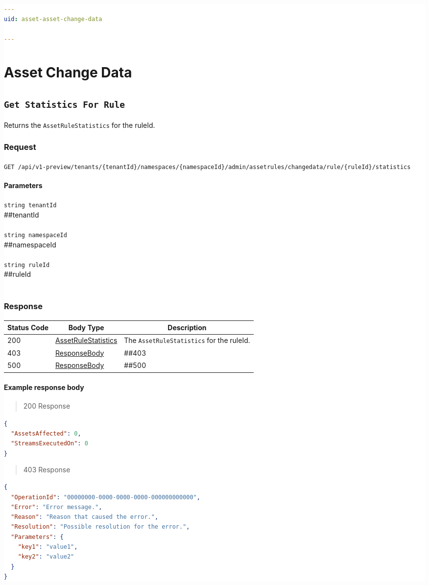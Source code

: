 ```yaml
---
uid: asset-asset-change-data

---
```


# Asset Change Data

## `Get Statistics For Rule`

<a id="opIdAssetChangeData_Get Statistics For Rule"></a>

Returns the `AssetRuleStatistics` for the ruleId.

<h3>Request</h3>

```text 
GET /api/v1-preview/tenants/{tenantId}/namespaces/{namespaceId}/admin/assetrules/changedata/rule/{ruleId}/statistics
```

<h4>Parameters</h4>

`string tenantId`
<br/>##tenantId<br/><br/>`string namespaceId`
<br/>##namespaceId<br/><br/>`string ruleId`
<br/>##ruleId<br/><br/>

<h3>Response</h3>

|Status Code|Body Type|Description|
|---|---|---|
|200|[AssetRuleStatistics](#schemaassetrulestatistics)|The `AssetRuleStatistics` for the ruleId.|
|403|[ResponseBody](#schemaresponsebody)|##403|
|500|[ResponseBody](#schemaresponsebody)|##500|

<h4>Example response body</h4>

> 200 Response

```json
{
  "AssetsAffected": 0,
  "StreamsExecutedOn": 0
}
```

> 403 Response

```json
{
  "OperationId": "00000000-0000-0000-0000-000000000000",
  "Error": "Error message.",
  "Reason": "Reason that caused the error.",
  "Resolution": "Possible resolution for the error.",
  "Parameters": {
    "key1": "value1",
    "key2": "value2"
  }
}
```
